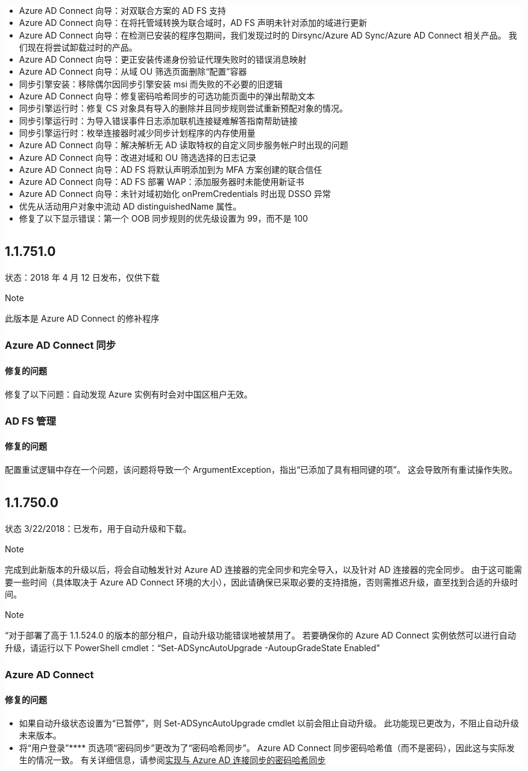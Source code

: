 - Azure AD Connect 向导：对双联合方案的 AD FS 支持
- Azure AD Connect 向导：在将托管域转换为联合域时，AD FS 声明未针对添加的域进行更新
- Azure AD Connect 向导：在检测已安装的程序包期间，我们发现过时的 Dirsync/Azure AD Sync/Azure AD Connect 相关产品。 我们现在将尝试卸载过时的产品。
- Azure AD Connect 向导：更正安装传递身份验证代理失败时的错误消息映射
- Azure AD Connect 向导：从域 OU 筛选页面删除“配置”容器
- 同步引擎安装：移除偶尔因同步引擎安装 msi 而失败的不必要的旧逻辑
- Azure AD Connect 向导：修复密码哈希同步的可选功能页面中的弹出帮助文本
- 同步引擎运行时：修复 CS 对象具有导入的删除并且同步规则尝试重新预配对象的情况。
- 同步引擎运行时：为导入错误事件日志添加联机连接疑难解答指南帮助链接
- 同步引擎运行时：枚举连接器时减少同步计划程序的内存使用量
- Azure AD Connect 向导：解决解析无 AD 读取特权的自定义同步服务帐户时出现的问题
- Azure AD Connect 向导：改进对域和 OU 筛选选择的日志记录
- Azure AD Connect 向导：AD FS 将默认声明添加到为 MFA 方案创建的联合信任
- Azure AD Connect 向导：AD FS 部署 WAP：添加服务器时未能使用新证书
- Azure AD Connect 向导：未针对域初始化 onPremCredentials 时出现 DSSO 异常 
- 优先从活动用户对象中流动 AD distinguishedName 属性。
- 修复了以下显示错误：第一个 OOB 同步规则的优先级设置为 99，而不是 100



## <a name="117510"></a>1.1.751.0
状态：2018 年 4 月 12 日发布，仅供下载

>[!NOTE]
>此版本是 Azure AD Connect 的修补程序

### <a name="azure-ad-connect-sync"></a>Azure AD Connect 同步
#### <a name="fixed-issues"></a>修复的问题
修复了以下问题：自动发现 Azure 实例有时会对中国区租户无效。  

### <a name="ad-fs-management"></a>AD FS 管理
#### <a name="fixed-issues"></a>修复的问题

配置重试逻辑中存在一个问题，该问题将导致一个 ArgumentException，指出“已添加了具有相同键的项”。  这会导致所有重试操作失败。

## <a name="117500"></a>1.1.750.0
状态 3/22/2018：已发布，用于自动升级和下载。
>[!NOTE]
>完成到此新版本的升级以后，将会自动触发针对 Azure AD 连接器的完全同步和完全导入，以及针对 AD 连接器的完全同步。 由于这可能需要一些时间（具体取决于 Azure AD Connect 环境的大小），因此请确保已采取必要的支持措施，否则需推迟升级，直至找到合适的升级时间。

>[!NOTE]
>“对于部署了高于 1.1.524.0 的版本的部分租户，自动升级功能错误地被禁用了。 若要确保你的 Azure AD Connect 实例依然可以进行自动升级，请运行以下 PowerShell cmdlet：“Set-ADSyncAutoUpgrade -AutoupGradeState Enabled”


### <a name="azure-ad-connect"></a>Azure AD Connect
#### <a name="fixed-issues"></a>修复的问题

* 如果自动升级状态设置为“已暂停”，则 Set-ADSyncAutoUpgrade cmdlet 以前会阻止自动升级。 此功能现已更改为，不阻止自动升级未来版本。
* 将“用户登录”**** 页选项“密码同步”更改为了“密码哈希同步”。  Azure AD Connect 同步密码哈希值（而不是密码），因此这与实际发生的情况一致。  有关详细信息，请参阅[实现与 Azure AD 连接同步的密码哈希同步](how-to-connect-password-hash-synchronization.md)
